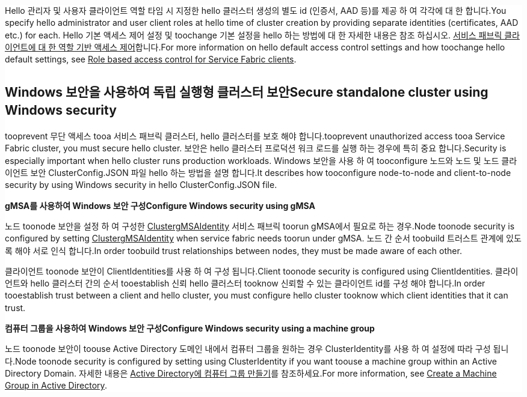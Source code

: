 <span data-ttu-id="dd353-208">Hello 관리자 및 사용자 클라이언트 역할 타임 시 지정한 hello 클러스터 생성의 별도 id (인증서, AAD 등)를 제공 하 여 각각에 대 한 합니다.</span><span class="sxs-lookup"><span data-stu-id="dd353-208">You specify hello administrator and user client roles at hello time of cluster creation by providing separate identities (certificates, AAD etc.) for each.</span></span> <span data-ttu-id="dd353-209">Hello 기본 액세스 제어 설정 및 toochange 기본 설정을 hello 하는 방법에 대 한 자세한 내용은 참조 하십시오. [서비스 패브릭 클라이언트에 대 한 역할 기반 액세스 제어](https://docs.microsoft.com/azure/service-fabric/service-fabric-cluster-security-roles)합니다.</span><span class="sxs-lookup"><span data-stu-id="dd353-209">For more information on hello default access control settings and how toochange hello default settings, see [Role based access control for Service Fabric clients](https://docs.microsoft.com/azure/service-fabric/service-fabric-cluster-security-roles).</span></span>

## <a name="secure-standalone-cluster-using-windows-security"></a><span data-ttu-id="dd353-210">Windows 보안을 사용하여 독립 실행형 클러스터 보안</span><span class="sxs-lookup"><span data-stu-id="dd353-210">Secure standalone cluster using Windows security</span></span>
<span data-ttu-id="dd353-211">tooprevent 무단 액세스 tooa 서비스 패브릭 클러스터, hello 클러스터를 보호 해야 합니다.</span><span class="sxs-lookup"><span data-stu-id="dd353-211">tooprevent unauthorized access tooa Service Fabric cluster, you must secure hello cluster.</span></span> <span data-ttu-id="dd353-212">보안은 hello 클러스터 프로덕션 워크 로드를 실행 하는 경우에 특히 중요 합니다.</span><span class="sxs-lookup"><span data-stu-id="dd353-212">Security is especially important when hello cluster runs production workloads.</span></span> <span data-ttu-id="dd353-213">Windows 보안을 사용 하 여 tooconfigure 노드와 노드 및 노드 클라이언트 보안 ClusterConfig.JSON 파일 hello 하는 방법을 설명 합니다.</span><span class="sxs-lookup"><span data-stu-id="dd353-213">It describes how tooconfigure node-to-node and client-to-node security by using Windows security in hello ClusterConfig.JSON file.</span></span>

<span data-ttu-id="dd353-214">**gMSA를 사용하여 Windows 보안 구성**</span><span class="sxs-lookup"><span data-stu-id="dd353-214">**Configure Windows security using gMSA**</span></span>

<span data-ttu-id="dd353-215">노드 toonode 보안을 설정 하 여 구성한 [ClustergMSAIdentity](https://docs.microsoft.com/azure/service-fabric/service-fabric-windows-cluster-windows-security) 서비스 패브릭 toorun gMSA에서 필요로 하는 경우.</span><span class="sxs-lookup"><span data-stu-id="dd353-215">Node toonode security is configured by setting [ClustergMSAIdentity](https://docs.microsoft.com/azure/service-fabric/service-fabric-windows-cluster-windows-security) when service fabric needs toorun under gMSA.</span></span> <span data-ttu-id="dd353-216">노드 간 순서 toobuild 트러스트 관계에 있도록 해야 서로 인식 합니다.</span><span class="sxs-lookup"><span data-stu-id="dd353-216">In order toobuild trust relationships between nodes, they must be made aware of each other.</span></span>

<span data-ttu-id="dd353-217">클라이언트 toonode 보안이 ClientIdentities를 사용 하 여 구성 됩니다.</span><span class="sxs-lookup"><span data-stu-id="dd353-217">Client toonode security is configured using ClientIdentities.</span></span> <span data-ttu-id="dd353-218">클라이언트와 hello 클러스터 간의 순서 tooestablish 신뢰 hello 클러스터 tooknow 신뢰할 수 있는 클라이언트 id를 구성 해야 합니다.</span><span class="sxs-lookup"><span data-stu-id="dd353-218">In order tooestablish trust between a client and hello cluster, you must configure hello cluster tooknow which client identities that it can trust.</span></span>

<span data-ttu-id="dd353-219">**컴퓨터 그룹을 사용하여 Windows 보안 구성**</span><span class="sxs-lookup"><span data-stu-id="dd353-219">**Configure Windows security using a machine group**</span></span>

<span data-ttu-id="dd353-220">노드 toonode 보안이 toouse Active Directory 도메인 내에서 컴퓨터 그룹을 원하는 경우 ClusterIdentity를 사용 하 여 설정에 따라 구성 됩니다.</span><span class="sxs-lookup"><span data-stu-id="dd353-220">Node toonode security is configured by setting using ClusterIdentity if you want toouse a machine group within an Active Directory Domain.</span></span> <span data-ttu-id="dd353-221">자세한 내용은 [Active Directory에 컴퓨터 그룹 만들기](https://msdn.microsoft.com/library/aa545347)를 참조하세요.</span><span class="sxs-lookup"><span data-stu-id="dd353-221">For more information, see [Create a Machine Group in Active Directory](https://msdn.microsoft.com/library/aa545347).</span></span>
